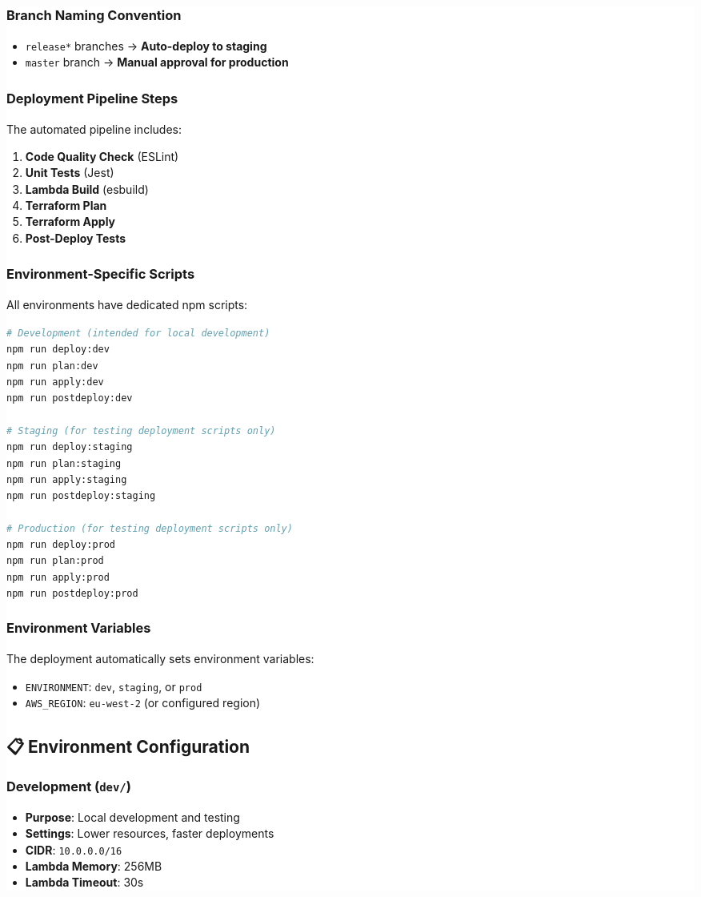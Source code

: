 ### **Branch Naming Convention**

- `release*` branches → **Auto-deploy to staging**
- `master` branch → **Manual approval for production**

### **Deployment Pipeline Steps**

The automated pipeline includes:

1. **Code Quality Check** (ESLint)
2. **Unit Tests** (Jest)
3. **Lambda Build** (esbuild)
4. **Terraform Plan**
5. **Terraform Apply**
6. **Post-Deploy Tests**

### **Environment-Specific Scripts**

All environments have dedicated npm scripts:

```bash
# Development (intended for local development)
npm run deploy:dev
npm run plan:dev
npm run apply:dev
npm run postdeploy:dev

# Staging (for testing deployment scripts only)
npm run deploy:staging
npm run plan:staging
npm run apply:staging
npm run postdeploy:staging

# Production (for testing deployment scripts only)
npm run deploy:prod
npm run plan:prod
npm run apply:prod
npm run postdeploy:prod
```

### **Environment Variables**

The deployment automatically sets environment variables:

- `ENVIRONMENT`: `dev`, `staging`, or `prod`
- `AWS_REGION`: `eu-west-2` (or configured region)

## 📋 **Environment Configuration**

### **Development (`dev/`)**

- **Purpose**: Local development and testing
- **Settings**: Lower resources, faster deployments
- **CIDR**: `10.0.0.0/16`
- **Lambda Memory**: 256MB
- **Lambda Timeout**: 30s

